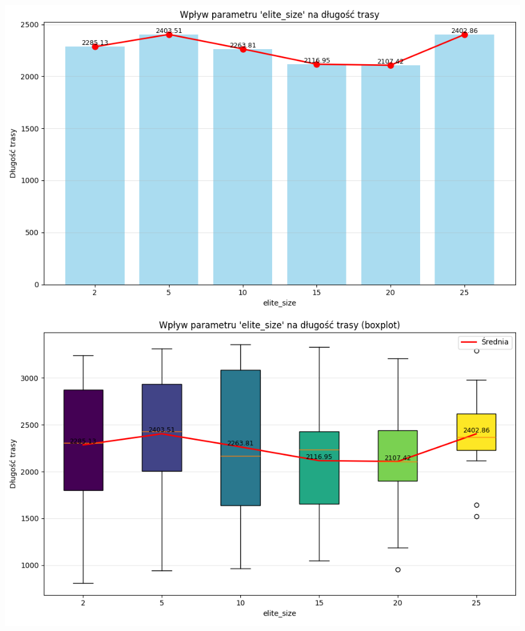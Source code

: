 ![Wpływ liczby osobników elitarnych](results/param_elite_size.png)
![Rozkład wyników dla różnej liczby osobników elitarnych](results/param_elite_size_boxplot.png)
